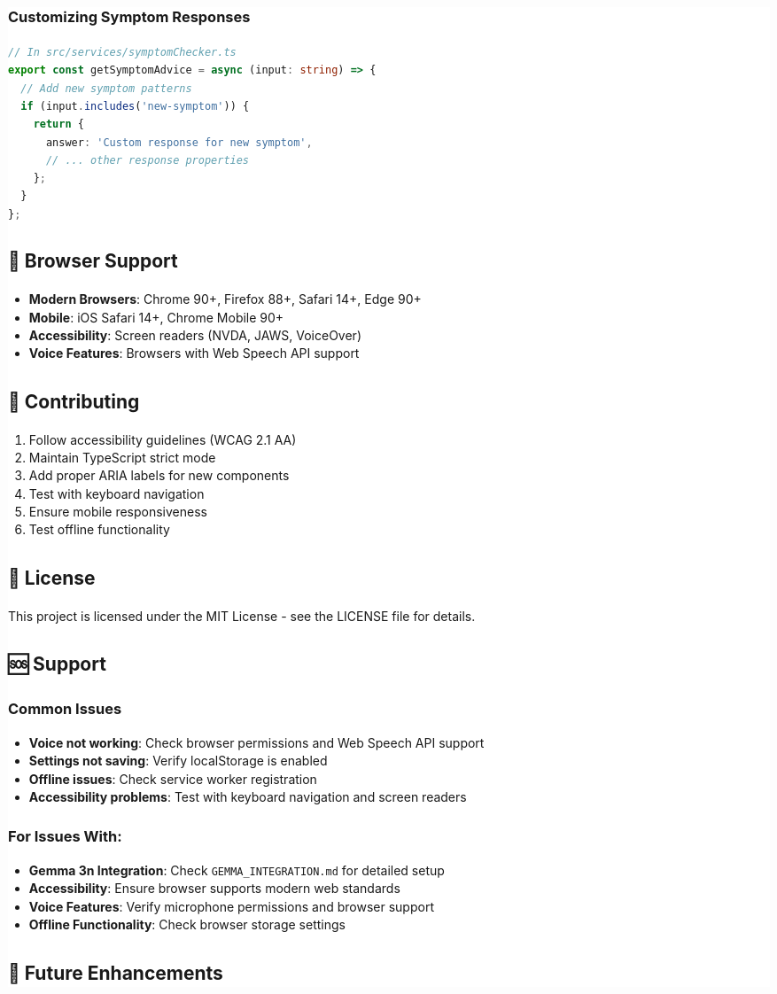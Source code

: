 ### **Customizing Symptom Responses**
```typescript
// In src/services/symptomChecker.ts
export const getSymptomAdvice = async (input: string) => {
  // Add new symptom patterns
  if (input.includes('new-symptom')) {
    return {
      answer: 'Custom response for new symptom',
      // ... other response properties
    };
  }
};
```

## 📱 Browser Support

- **Modern Browsers**: Chrome 90+, Firefox 88+, Safari 14+, Edge 90+
- **Mobile**: iOS Safari 14+, Chrome Mobile 90+
- **Accessibility**: Screen readers (NVDA, JAWS, VoiceOver)
- **Voice Features**: Browsers with Web Speech API support

## 🤝 Contributing

1. Follow accessibility guidelines (WCAG 2.1 AA)
2. Maintain TypeScript strict mode
3. Add proper ARIA labels for new components
4. Test with keyboard navigation
5. Ensure mobile responsiveness
6. Test offline functionality

## 📄 License

This project is licensed under the MIT License - see the LICENSE file for details.

## 🆘 Support

### **Common Issues**
- **Voice not working**: Check browser permissions and Web Speech API support
- **Settings not saving**: Verify localStorage is enabled
- **Offline issues**: Check service worker registration
- **Accessibility problems**: Test with keyboard navigation and screen readers

### **For Issues With:**
- **Gemma 3n Integration**: Check `GEMMA_INTEGRATION.md` for detailed setup
- **Accessibility**: Ensure browser supports modern web standards
- **Voice Features**: Verify microphone permissions and browser support
- **Offline Functionality**: Check browser storage settings

## 🔮 Future Enhancements
